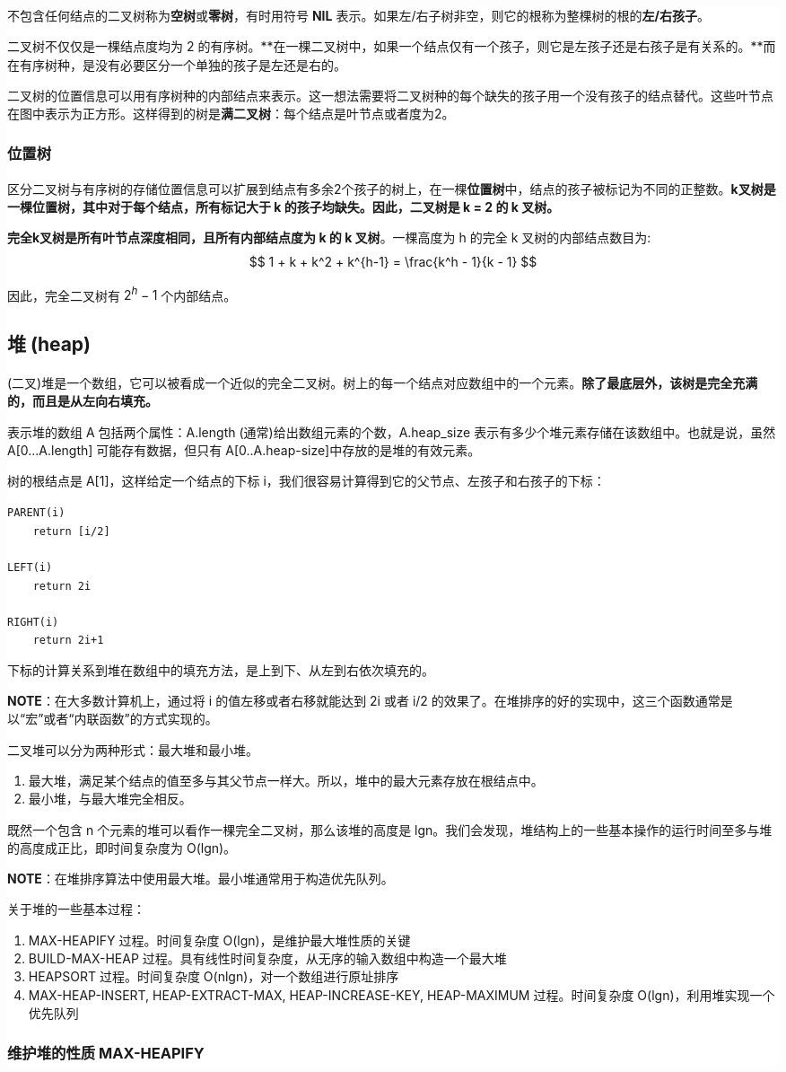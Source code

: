 不包含任何结点的二叉树称为**空树**或**零树**，有时用符号 **NIL** 表示。如果左/右子树非空，则它的根称为整棵树的根的**左/右孩子**。

二叉树不仅仅是一棵结点度均为 2 的有序树。**在一棵二叉树中，如果一个结点仅有一个孩子，则它是左孩子还是右孩子是有关系的。**而在有序树种，是没有必要区分一个单独的孩子是左还是右的。

二叉树的位置信息可以用有序树种的内部结点来表示。这一想法需要将二叉树种的每个缺失的孩子用一个没有孩子的结点替代。这些叶节点在图中表示为正方形。这样得到的树是**满二叉树**：每个结点是叶节点或者度为2。


### 位置树

区分二叉树与有序树的存储位置信息可以扩展到结点有多余2个孩子的树上，在一棵**位置树**中，结点的孩子被标记为不同的正整数。**k叉树是一棵位置树，其中对于每个结点，所有标记大于 k 的孩子均缺失。因此，二叉树是 k = 2 的 k 叉树。**

**完全k叉树是所有叶节点深度相同，且所有内部结点度为 k 的 k 叉树**。一棵高度为 h 的完全 k 叉树的内部结点数目为: 
$$ 1 + k + k^2 + k^{h-1} = \frac{k^h - 1}{k - 1} $$

因此，完全二叉树有 $2^h-1$ 个内部结点。


## 堆 (heap)

(二叉)堆是一个数组，它可以被看成一个近似的完全二叉树。树上的每一个结点对应数组中的一个元素。**除了最底层外，该树是完全充满的，而且是从左向右填充。**

表示堆的数组 A 包括两个属性：A.length (通常)给出数组元素的个数，A.heap_size 表示有多少个堆元素存储在该数组中。也就是说，虽然 A[0...A.length] 可能存有数据，但只有 A[0..A.heap-size]中存放的是堆的有效元素。

树的根结点是 A[1]，这样给定一个结点的下标 i，我们很容易计算得到它的父节点、左孩子和右孩子的下标：

    PARENT(i)
        return [i/2]

    LEFT(i)
        return 2i

    RIGHT(i)
        return 2i+1

下标的计算关系到堆在数组中的填充方法，是上到下、从左到右依次填充的。

**NOTE**：在大多数计算机上，通过将 i 的值左移或者右移就能达到 2i 或者 i/2 的效果了。在堆排序的好的实现中，这三个函数通常是以“宏”或者“内联函数”的方式实现的。

二叉堆可以分为两种形式：最大堆和最小堆。
1. 最大堆，满足某个结点的值至多与其父节点一样大。所以，堆中的最大元素存放在根结点中。
2. 最小堆，与最大堆完全相反。


既然一个包含 n 个元素的堆可以看作一棵完全二叉树，那么该堆的高度是 lgn。我们会发现，堆结构上的一些基本操作的运行时间至多与堆的高度成正比，即时间复杂度为 O(lgn)。

**NOTE**：在堆排序算法中使用最大堆。最小堆通常用于构造优先队列。


关于堆的一些基本过程：
1. MAX-HEAPIFY 过程。时间复杂度 O(lgn)，是维护最大堆性质的关键
2. BUILD-MAX-HEAP 过程。具有线性时间复杂度，从无序的输入数组中构造一个最大堆
3. HEAPSORT 过程。时间复杂度 O(nlgn)，对一个数组进行原址排序
4. MAX-HEAP-INSERT, HEAP-EXTRACT-MAX, HEAP-INCREASE-KEY, HEAP-MAXIMUM 过程。时间复杂度 O(lgn)，利用堆实现一个优先队列



### 维护堆的性质 MAX-HEAPIFY
